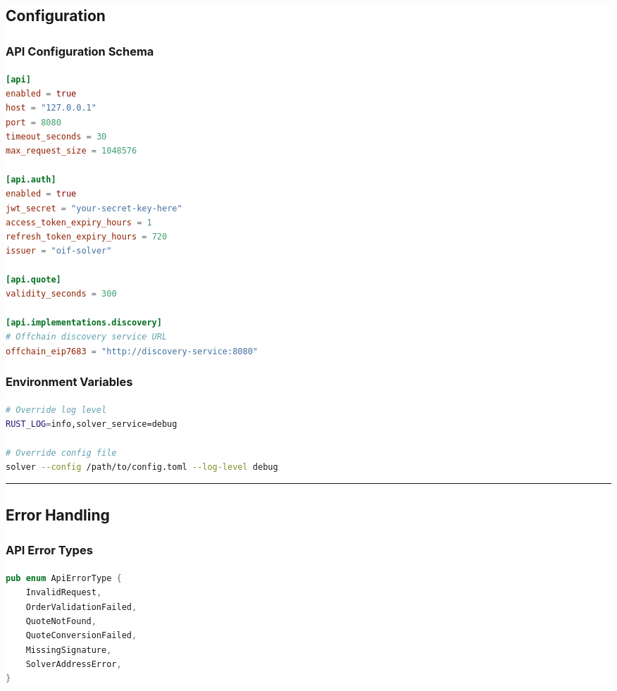 
## Configuration

### API Configuration Schema

```toml
[api]
enabled = true
host = "127.0.0.1"
port = 8080
timeout_seconds = 30
max_request_size = 1048576

[api.auth]
enabled = true
jwt_secret = "your-secret-key-here"
access_token_expiry_hours = 1
refresh_token_expiry_hours = 720
issuer = "oif-solver"

[api.quote]
validity_seconds = 300

[api.implementations.discovery]
# Offchain discovery service URL
offchain_eip7683 = "http://discovery-service:8080"
```

### Environment Variables

```bash
# Override log level
RUST_LOG=info,solver_service=debug

# Override config file
solver --config /path/to/config.toml --log-level debug
```

---

## Error Handling

### API Error Types

```rust
pub enum ApiErrorType {
    InvalidRequest,
    OrderValidationFailed,
    QuoteNotFound,
    QuoteConversionFailed,
    MissingSignature,
    SolverAddressError,
}
```
